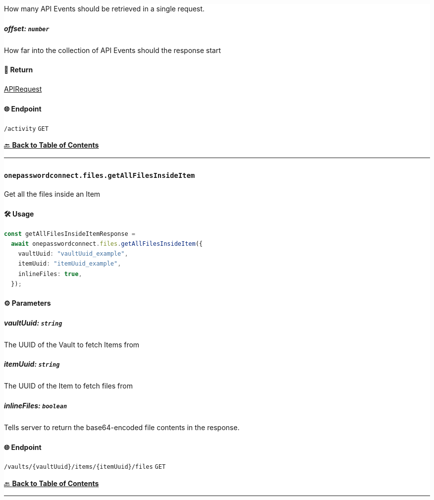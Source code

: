How many API Events should be retrieved in a single request.

##### offset: `number`<a id="offset-number"></a>

How far into the collection of API Events should the response start

#### 🔄 Return<a id="🔄-return"></a>

[APIRequest](./models/apirequest.ts)

#### 🌐 Endpoint<a id="🌐-endpoint"></a>

`/activity` `GET`

[🔙 **Back to Table of Contents**](#table-of-contents)

---


### `onepasswordconnect.files.getAllFilesInsideItem`<a id="onepasswordconnectfilesgetallfilesinsideitem"></a>

Get all the files inside an Item

#### 🛠️ Usage<a id="🛠️-usage"></a>

```typescript
const getAllFilesInsideItemResponse =
  await onepasswordconnect.files.getAllFilesInsideItem({
    vaultUuid: "vaultUuid_example",
    itemUuid: "itemUuid_example",
    inlineFiles: true,
  });
```

#### ⚙️ Parameters<a id="⚙️-parameters"></a>

##### vaultUuid: `string`<a id="vaultuuid-string"></a>

The UUID of the Vault to fetch Items from

##### itemUuid: `string`<a id="itemuuid-string"></a>

The UUID of the Item to fetch files from

##### inlineFiles: `boolean`<a id="inlinefiles-boolean"></a>

Tells server to return the base64-encoded file contents in the response.

#### 🌐 Endpoint<a id="🌐-endpoint"></a>

`/vaults/{vaultUuid}/items/{itemUuid}/files` `GET`

[🔙 **Back to Table of Contents**](#table-of-contents)

---
